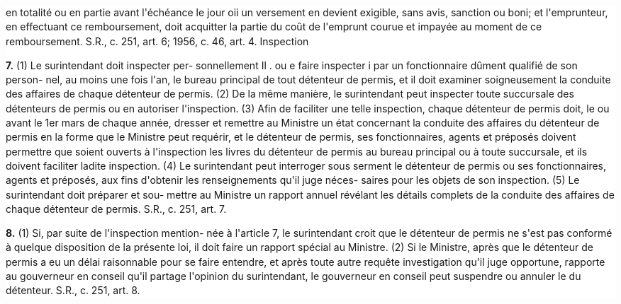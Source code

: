 en totalité ou en partie avant l'échéance le
jour oii un versement en devient exigible, sans
avis, sanction ou boni; et l'emprunteur, en
effectuant ce remboursement, doit acquitter
la partie du coût de l'emprunt courue et
impayée au moment de ce remboursement.
S.R., c. 251, art. 6; 1956, c. 46, art. 4.
Inspection

**7.** (1) Le surintendant doit inspecter per-
sonnellement Il . ou e faire inspecter i par un
fonctionnaire dûment qualifié de son person-
nel, au moins une fois l'an, le bureau principal
de tout détenteur de permis, et il doit
examiner soigneusement la conduite des
affaires de chaque détenteur de permis.
(2) De la même manière, le surintendant
peut inspecter toute succursale des détenteurs
de permis ou en autoriser l'inspection.
(3) Afin de faciliter une telle inspection,
chaque détenteur de permis doit, le ou avant
le 1er mars de chaque année, dresser et
remettre au Ministre un état concernant la
conduite des affaires du détenteur de permis
en la forme que le Ministre peut requérir, et
le détenteur de permis, ses fonctionnaires,
agents et préposés doivent permettre que
soient ouverts à l'inspection les livres du
détenteur de permis au bureau principal ou à
toute succursale, et ils doivent faciliter ladite
inspection.
(4) Le surintendant peut interroger sous
serment le détenteur de permis ou ses
fonctionnaires, agents et préposés, aux fins
d'obtenir les renseignements qu'il juge néces-
saires pour les objets de son inspection.
(5) Le surintendant doit préparer et sou-
mettre au Ministre un rapport annuel révélant
les détails complets de la conduite des affaires
de chaque détenteur de permis. S.R., c. 251,
art. 7.

**8.** (1) Si, par suite de l'inspection mention-
née à l'article 7, le surintendant croit que le
détenteur de permis ne s'est pas conformé à
quelque disposition de la présente loi, il doit
faire un rapport spécial au Ministre.
(2) Si le Ministre, après que le détenteur de
permis a eu un délai raisonnable pour se faire
entendre, et après toute autre requête
investigation qu'il juge opportune, rapporte
au gouverneur en conseil qu'il partage
l'opinion du surintendant, le gouverneur en
conseil peut suspendre ou annuler le
du détenteur. S.R., c. 251, art. 8.
